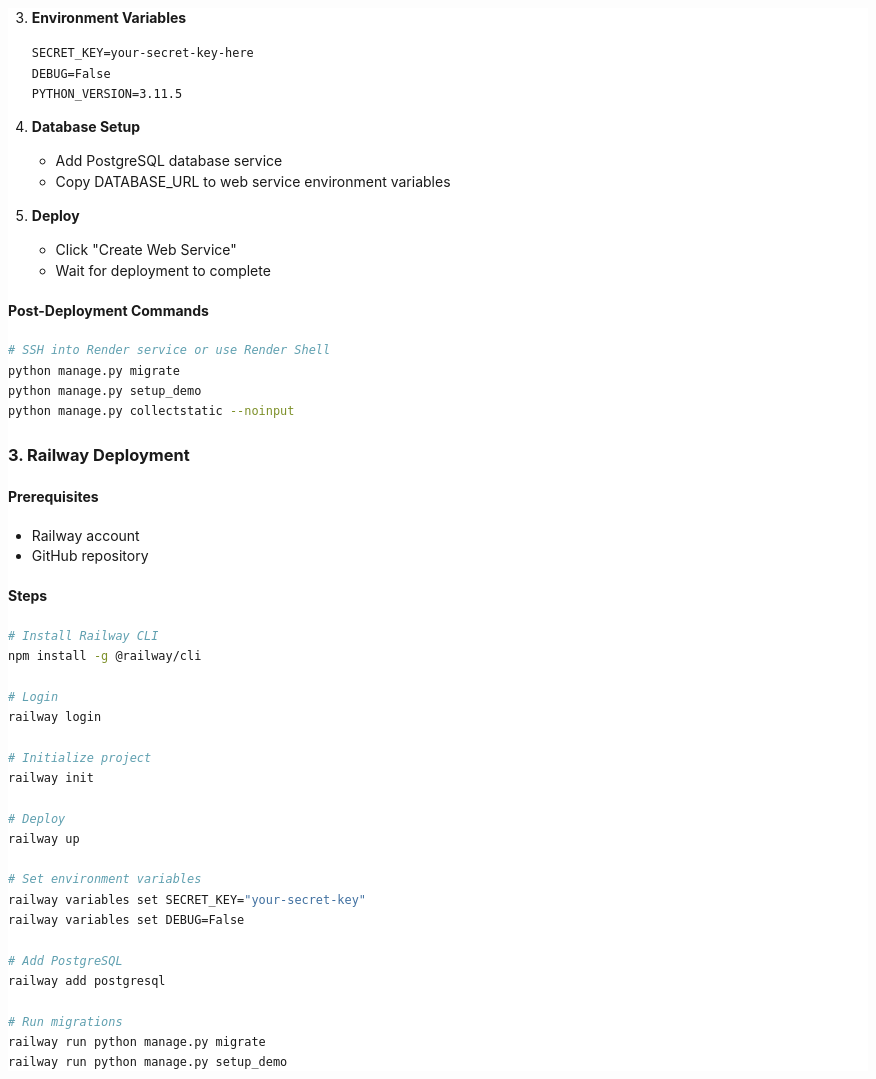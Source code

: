 3. **Environment Variables**
   ```
   SECRET_KEY=your-secret-key-here
   DEBUG=False
   PYTHON_VERSION=3.11.5
   ```

4. **Database Setup**
   - Add PostgreSQL database service
   - Copy DATABASE_URL to web service environment variables

5. **Deploy**
   - Click "Create Web Service"
   - Wait for deployment to complete

#### Post-Deployment Commands
```bash
# SSH into Render service or use Render Shell
python manage.py migrate
python manage.py setup_demo
python manage.py collectstatic --noinput
```

### 3. Railway Deployment

#### Prerequisites
- Railway account
- GitHub repository

#### Steps
```bash
# Install Railway CLI
npm install -g @railway/cli

# Login
railway login

# Initialize project
railway init

# Deploy
railway up

# Set environment variables
railway variables set SECRET_KEY="your-secret-key"
railway variables set DEBUG=False

# Add PostgreSQL
railway add postgresql

# Run migrations
railway run python manage.py migrate
railway run python manage.py setup_demo
```
